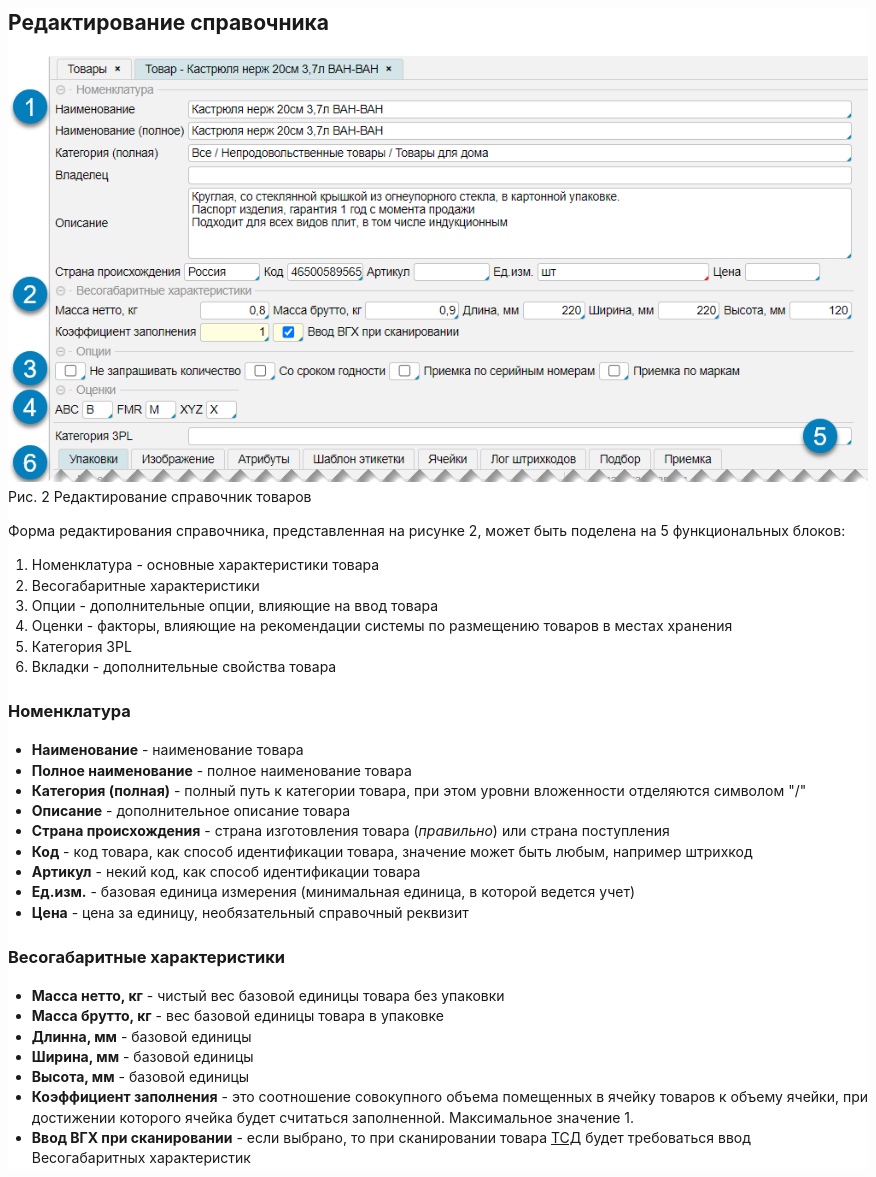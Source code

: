 ## Редактирование справочника
![](img/items2.png)<br/>
Рис. 2 Редактирование справочник товаров

Форма редактирования справочника, представленная на рисунке 2, может быть поделена на 5 функциональных блоков:
1. Номенклатура - основные характеристики товара
2. Весогабаритные характеристики
3. Опции - дополнительные опции, влияющие на ввод товара
4. Оценки - факторы, влияющие на рекомендации системы по размещению товаров в местах хранения
5. Категория 3PL
6. Вкладки - дополнительные свойства товара

### Номенклатура 
- **Наименование** - наименование товара
- **Полное наименование** - полное наименование товара
- **Категория (полная)** - полный путь к категории товара, при этом уровни вложенности отделяются символом "/"
- **Описание** - дополнительное описание товара
- **Страна происхождения** - страна изготовления товара (*правильно*) или страна поступления 
- **Код** - код товара, как способ идентификации товара, значение может быть любым, например штрихкод
- **Артикул** - некий код, как способ идентификации товара
- **Ед.изм.** - базовая единица измерения (минимальная единица, в которой ведется учет)
- **Цена** - цена за единицу, необязательный справочный реквизит

### Весогабаритные характеристики 
- **Масса нетто, кг** - чистый вес базовой единицы товара без упаковки
- **Масса брутто, кг** - вес базовой единицы товара в упаковке
- **Длинна, мм** - базовой единицы
- **Ширина, мм** - базовой единицы
- **Высота, мм** - базовой единицы
- **Коэффициент заполнения** - это соотношение совокупного объема помещенных в ячейку товаров к объему ячейки, 
при достижении которого ячейка будет считаться заполненной. Максимальное значение 1.
- **Ввод ВГХ при сканировании** - если выбрано, то при сканировании товара [ТСД](../../../tsd/tsd.md) будет требоваться ввод Весогабаритных характеристик 
